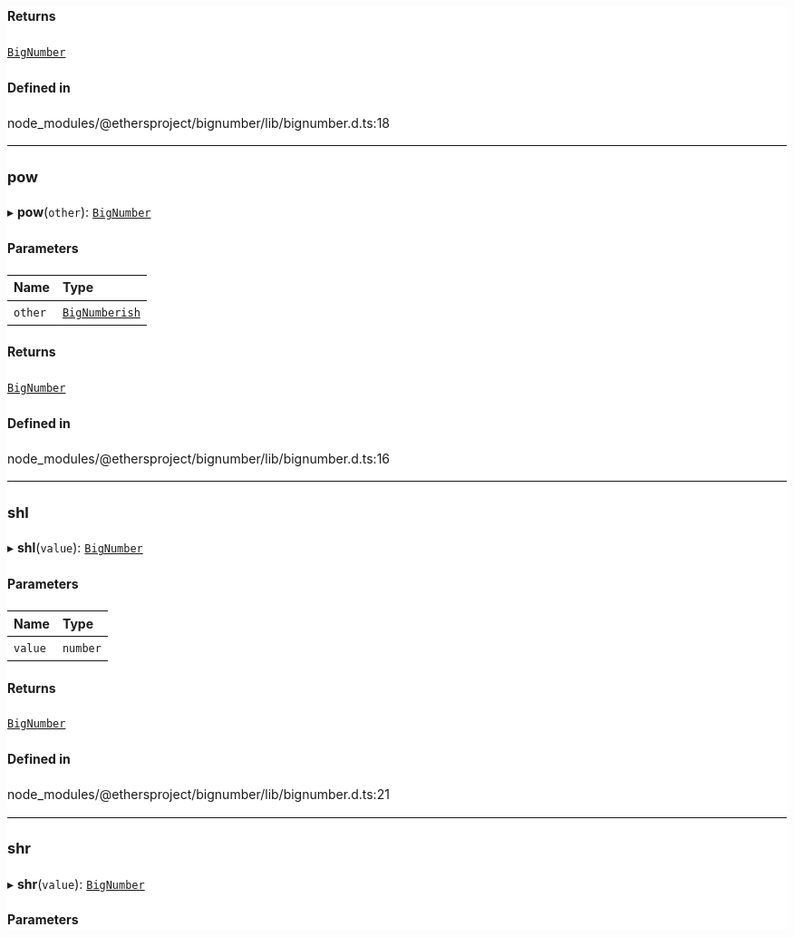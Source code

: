 #### Returns

[`BigNumber`](verida_did_client._internal_.BigNumber.md)

#### Defined in

node_modules/@ethersproject/bignumber/lib/bignumber.d.ts:18

___

### pow

▸ **pow**(`other`): [`BigNumber`](verida_did_client._internal_.BigNumber.md)

#### Parameters

| Name | Type |
| :------ | :------ |
| `other` | [`BigNumberish`](../modules/verida_did_client._internal_.md#bignumberish) |

#### Returns

[`BigNumber`](verida_did_client._internal_.BigNumber.md)

#### Defined in

node_modules/@ethersproject/bignumber/lib/bignumber.d.ts:16

___

### shl

▸ **shl**(`value`): [`BigNumber`](verida_did_client._internal_.BigNumber.md)

#### Parameters

| Name | Type |
| :------ | :------ |
| `value` | `number` |

#### Returns

[`BigNumber`](verida_did_client._internal_.BigNumber.md)

#### Defined in

node_modules/@ethersproject/bignumber/lib/bignumber.d.ts:21

___

### shr

▸ **shr**(`value`): [`BigNumber`](verida_did_client._internal_.BigNumber.md)

#### Parameters
